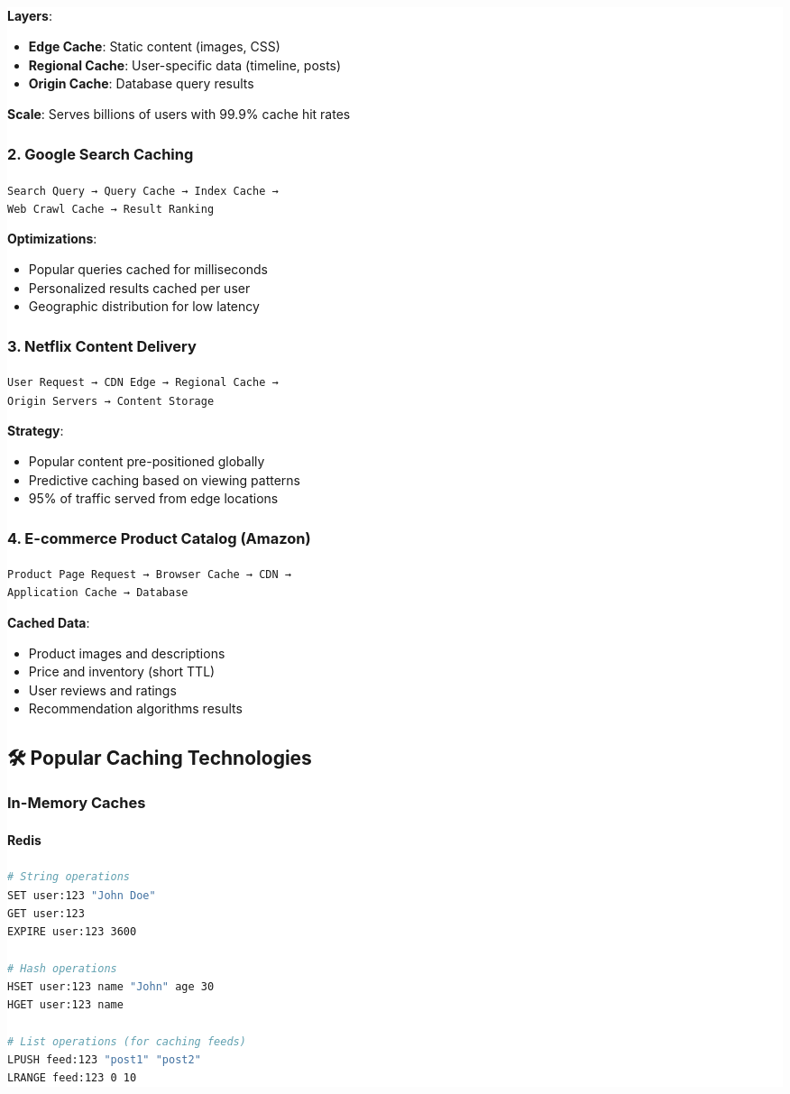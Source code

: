 **Layers**:
- **Edge Cache**: Static content (images, CSS)
- **Regional Cache**: User-specific data (timeline, posts)
- **Origin Cache**: Database query results

**Scale**: Serves billions of users with 99.9% cache hit rates

### 2. Google Search Caching
```
Search Query → Query Cache → Index Cache → 
Web Crawl Cache → Result Ranking
```

**Optimizations**:
- Popular queries cached for milliseconds
- Personalized results cached per user
- Geographic distribution for low latency

### 3. Netflix Content Delivery
```
User Request → CDN Edge → Regional Cache → 
Origin Servers → Content Storage
```

**Strategy**:
- Popular content pre-positioned globally
- Predictive caching based on viewing patterns
- 95% of traffic served from edge locations

### 4. E-commerce Product Catalog (Amazon)
```
Product Page Request → Browser Cache → CDN → 
Application Cache → Database
```

**Cached Data**:
- Product images and descriptions
- Price and inventory (short TTL)
- User reviews and ratings
- Recommendation algorithms results

## 🛠️ Popular Caching Technologies

### In-Memory Caches

#### Redis
```bash
# String operations
SET user:123 "John Doe"
GET user:123
EXPIRE user:123 3600

# Hash operations
HSET user:123 name "John" age 30
HGET user:123 name

# List operations (for caching feeds)
LPUSH feed:123 "post1" "post2"
LRANGE feed:123 0 10
```
